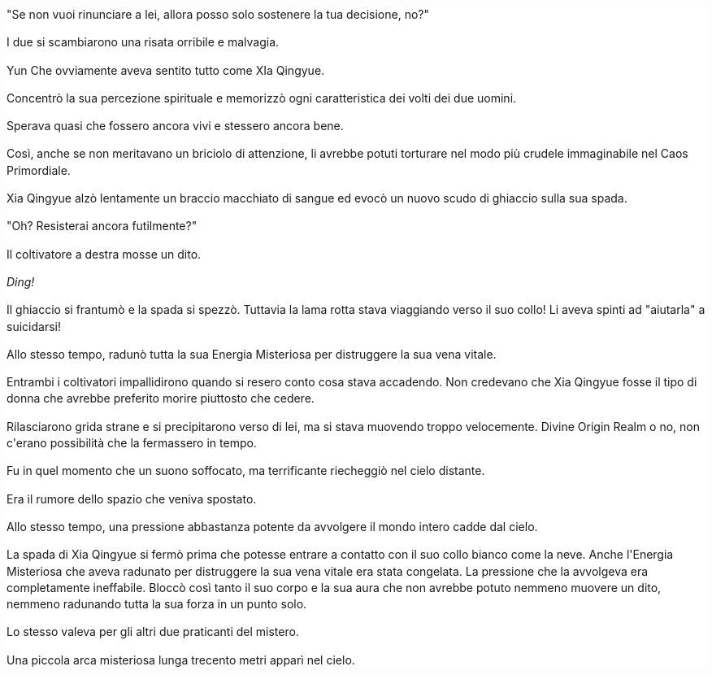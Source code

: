 
"Se non vuoi rinunciare a lei, allora posso solo sostenere la tua decisione, no?"


I due si scambiarono una risata orribile e malvagia.


Yun Che ovviamente aveva sentito tutto come XIa Qingyue.


Concentrò la sua percezione spirituale e memorizzò ogni caratteristica dei volti dei due uomini.


Sperava quasi che fossero ancora vivi e stessero ancora bene.


Così, anche se non meritavano un briciolo di attenzione, li avrebbe potuti torturare nel modo più crudele immaginabile nel Caos Primordiale.


Xia Qingyue alzò lentamente un braccio macchiato di sangue ed evocò un nuovo scudo di ghiaccio sulla sua spada.


"Oh? Resisterai ancora futilmente?"


Il coltivatore a destra mosse un dito.


<em>Ding!</em>


Il ghiaccio si frantumò e la spada si spezzò. Tuttavia la lama rotta stava viaggiando verso il suo collo! Li aveva spinti ad "aiutarla" a suicidarsi!


Allo stesso tempo, radunò tutta la sua Energia Misteriosa per distruggere la sua vena vitale.


Entrambi i coltivatori impallidirono quando si resero conto cosa stava accadendo. Non credevano che Xia Qingyue fosse il tipo di donna che avrebbe preferito morire piuttosto che cedere.


Rilasciarono grida strane e si precipitarono verso di lei, ma si stava muovendo troppo velocemente. Divine Origin Realm o no, non c'erano possibilità che la fermassero in tempo.


Fu in quel momento che un suono soffocato, ma terrificante riecheggiò nel cielo distante.


Era il rumore dello spazio che veniva spostato.


Allo stesso tempo, una pressione abbastanza potente da avvolgere il mondo intero cadde dal cielo.


La spada di Xia Qingyue si fermò prima che potesse entrare a contatto con il suo collo bianco come la neve. Anche l'Energia Misteriosa che aveva radunato per distruggere la sua vena vitale era stata congelata.
La pressione che la avvolgeva era completamente ineffabile. Bloccò così tanto il suo corpo e la sua aura che non avrebbe potuto nemmeno muovere un dito, nemmeno radunando tutta la sua forza in un punto solo.


Lo stesso valeva per gli altri due praticanti del mistero.


Una piccola arca misteriosa lunga trecento metri apparì nel cielo.
